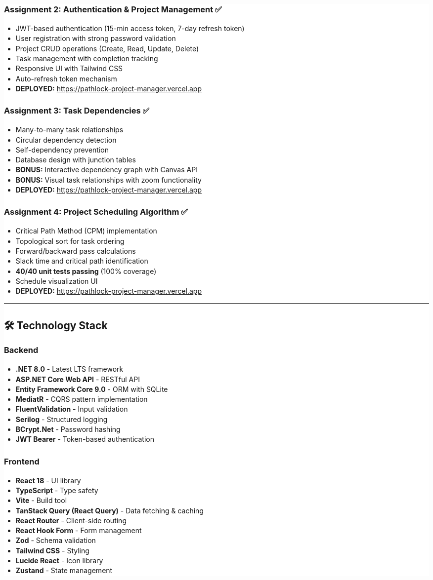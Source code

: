 ### Assignment 2: Authentication & Project Management ✅
- JWT-based authentication (15-min access token, 7-day refresh token)
- User registration with strong password validation
- Project CRUD operations (Create, Read, Update, Delete)
- Task management with completion tracking
- Responsive UI with Tailwind CSS
- Auto-refresh token mechanism
- **DEPLOYED:** https://pathlock-project-manager.vercel.app

### Assignment 3: Task Dependencies ✅
- Many-to-many task relationships
- Circular dependency detection
- Self-dependency prevention
- Database design with junction tables
- **BONUS:** Interactive dependency graph with Canvas API
- **BONUS:** Visual task relationships with zoom functionality
- **DEPLOYED:** https://pathlock-project-manager.vercel.app

### Assignment 4: Project Scheduling Algorithm ✅
- Critical Path Method (CPM) implementation
- Topological sort for task ordering
- Forward/backward pass calculations
- Slack time and critical path identification
- **40/40 unit tests passing** (100% coverage)
- Schedule visualization UI
- **DEPLOYED:** https://pathlock-project-manager.vercel.app

---

## 🛠️ Technology Stack

### Backend
- **.NET 8.0** - Latest LTS framework
- **ASP.NET Core Web API** - RESTful API
- **Entity Framework Core 9.0** - ORM with SQLite
- **MediatR** - CQRS pattern implementation
- **FluentValidation** - Input validation
- **Serilog** - Structured logging
- **BCrypt.Net** - Password hashing
- **JWT Bearer** - Token-based authentication

### Frontend
- **React 18** - UI library
- **TypeScript** - Type safety
- **Vite** - Build tool
- **TanStack Query (React Query)** - Data fetching & caching
- **React Router** - Client-side routing
- **React Hook Form** - Form management
- **Zod** - Schema validation
- **Tailwind CSS** - Styling
- **Lucide React** - Icon library
- **Zustand** - State management
